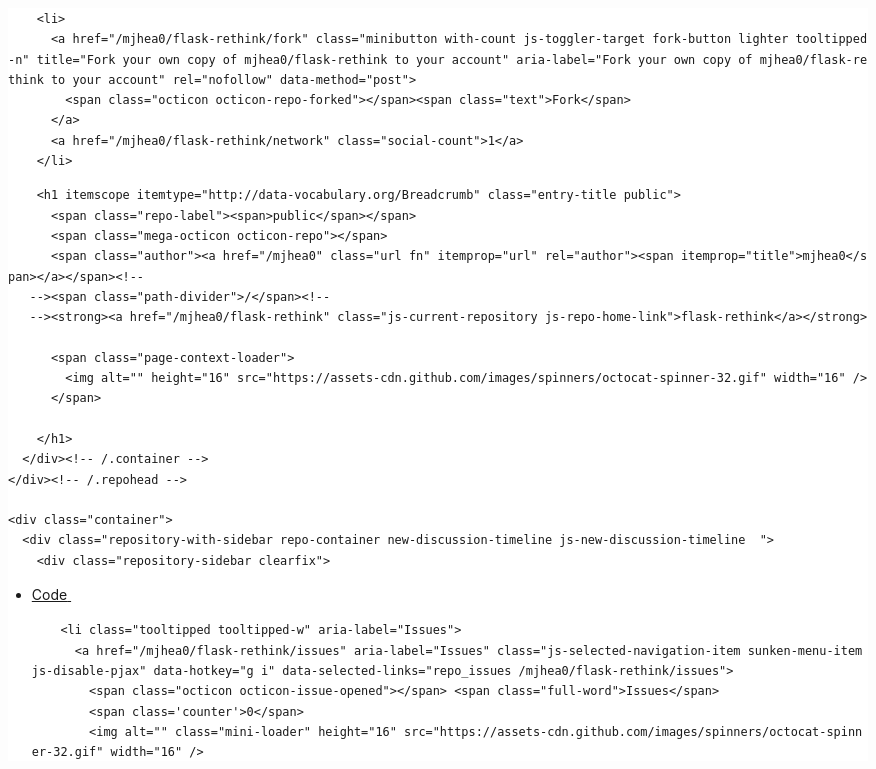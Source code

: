   </li>


        <li>
          <a href="/mjhea0/flask-rethink/fork" class="minibutton with-count js-toggler-target fork-button lighter tooltipped-n" title="Fork your own copy of mjhea0/flask-rethink to your account" aria-label="Fork your own copy of mjhea0/flask-rethink to your account" rel="nofollow" data-method="post">
            <span class="octicon octicon-repo-forked"></span><span class="text">Fork</span>
          </a>
          <a href="/mjhea0/flask-rethink/network" class="social-count">1</a>
        </li>


</ul>

        <h1 itemscope itemtype="http://data-vocabulary.org/Breadcrumb" class="entry-title public">
          <span class="repo-label"><span>public</span></span>
          <span class="mega-octicon octicon-repo"></span>
          <span class="author"><a href="/mjhea0" class="url fn" itemprop="url" rel="author"><span itemprop="title">mjhea0</span></a></span><!--
       --><span class="path-divider">/</span><!--
       --><strong><a href="/mjhea0/flask-rethink" class="js-current-repository js-repo-home-link">flask-rethink</a></strong>

          <span class="page-context-loader">
            <img alt="" height="16" src="https://assets-cdn.github.com/images/spinners/octocat-spinner-32.gif" width="16" />
          </span>

        </h1>
      </div><!-- /.container -->
    </div><!-- /.repohead -->

    <div class="container">
      <div class="repository-with-sidebar repo-container new-discussion-timeline js-new-discussion-timeline  ">
        <div class="repository-sidebar clearfix">
            

<div class="sunken-menu vertical-right repo-nav js-repo-nav js-repository-container-pjax js-octicon-loaders">
  <div class="sunken-menu-contents">
    <ul class="sunken-menu-group">
      <li class="tooltipped tooltipped-w" aria-label="Code">
        <a href="/mjhea0/flask-rethink" aria-label="Code" class="selected js-selected-navigation-item sunken-menu-item" data-hotkey="g c" data-pjax="true" data-selected-links="repo_source repo_downloads repo_commits repo_releases repo_tags repo_branches /mjhea0/flask-rethink">
          <span class="octicon octicon-code"></span> <span class="full-word">Code</span>
          <img alt="" class="mini-loader" height="16" src="https://assets-cdn.github.com/images/spinners/octocat-spinner-32.gif" width="16" />
</a>      </li>

        <li class="tooltipped tooltipped-w" aria-label="Issues">
          <a href="/mjhea0/flask-rethink/issues" aria-label="Issues" class="js-selected-navigation-item sunken-menu-item js-disable-pjax" data-hotkey="g i" data-selected-links="repo_issues /mjhea0/flask-rethink/issues">
            <span class="octicon octicon-issue-opened"></span> <span class="full-word">Issues</span>
            <span class='counter'>0</span>
            <img alt="" class="mini-loader" height="16" src="https://assets-cdn.github.com/images/spinners/octocat-spinner-32.gif" width="16" />
</a>        </li>
